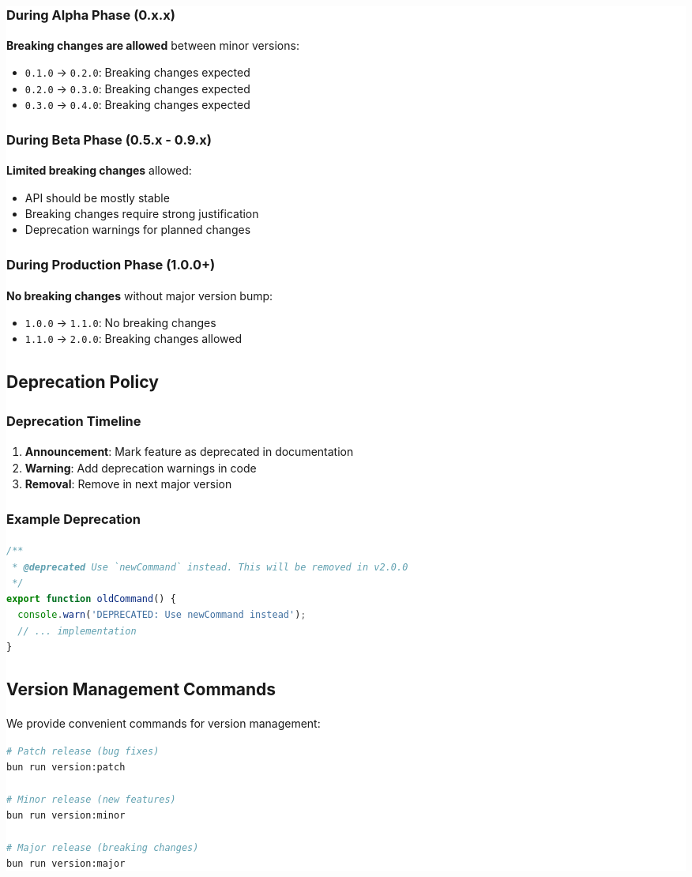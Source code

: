 ### During Alpha Phase (0.x.x)

**Breaking changes are allowed** between minor versions:
- `0.1.0` → `0.2.0`: Breaking changes expected
- `0.2.0` → `0.3.0`: Breaking changes expected
- `0.3.0` → `0.4.0`: Breaking changes expected

### During Beta Phase (0.5.x - 0.9.x)

**Limited breaking changes** allowed:
- API should be mostly stable
- Breaking changes require strong justification
- Deprecation warnings for planned changes

### During Production Phase (1.0.0+)

**No breaking changes** without major version bump:
- `1.0.0` → `1.1.0`: No breaking changes
- `1.1.0` → `2.0.0`: Breaking changes allowed

## Deprecation Policy

### Deprecation Timeline

1. **Announcement**: Mark feature as deprecated in documentation
2. **Warning**: Add deprecation warnings in code
3. **Removal**: Remove in next major version

### Example Deprecation

```typescript
/**
 * @deprecated Use `newCommand` instead. This will be removed in v2.0.0
 */
export function oldCommand() {
  console.warn('DEPRECATED: Use newCommand instead');
  // ... implementation
}
```

## Version Management Commands

We provide convenient commands for version management:

```bash
# Patch release (bug fixes)
bun run version:patch

# Minor release (new features)
bun run version:minor

# Major release (breaking changes)
bun run version:major
```
